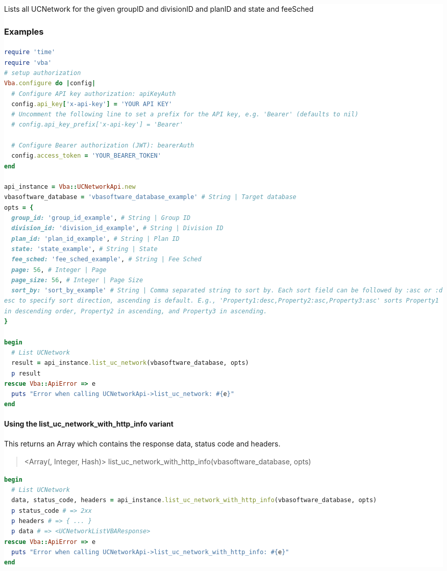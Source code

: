 Lists all UCNetwork for the given groupID and divisionID and planID and state and feeSched

### Examples

```ruby
require 'time'
require 'vba'
# setup authorization
Vba.configure do |config|
  # Configure API key authorization: apiKeyAuth
  config.api_key['x-api-key'] = 'YOUR API KEY'
  # Uncomment the following line to set a prefix for the API key, e.g. 'Bearer' (defaults to nil)
  # config.api_key_prefix['x-api-key'] = 'Bearer'

  # Configure Bearer authorization (JWT): bearerAuth
  config.access_token = 'YOUR_BEARER_TOKEN'
end

api_instance = Vba::UCNetworkApi.new
vbasoftware_database = 'vbasoftware_database_example' # String | Target database
opts = {
  group_id: 'group_id_example', # String | Group ID
  division_id: 'division_id_example', # String | Division ID
  plan_id: 'plan_id_example', # String | Plan ID
  state: 'state_example', # String | State
  fee_sched: 'fee_sched_example', # String | Fee Sched
  page: 56, # Integer | Page
  page_size: 56, # Integer | Page Size
  sort_by: 'sort_by_example' # String | Comma separated string to sort by. Each sort field can be followed by :asc or :desc to specify sort direction, ascending is default. E.g., 'Property1:desc,Property2:asc,Property3:asc' sorts Property1 in descending order, Property2 in ascending, and Property3 in ascending.
}

begin
  # List UCNetwork
  result = api_instance.list_uc_network(vbasoftware_database, opts)
  p result
rescue Vba::ApiError => e
  puts "Error when calling UCNetworkApi->list_uc_network: #{e}"
end
```

#### Using the list_uc_network_with_http_info variant

This returns an Array which contains the response data, status code and headers.

> <Array(<UCNetworkListVBAResponse>, Integer, Hash)> list_uc_network_with_http_info(vbasoftware_database, opts)

```ruby
begin
  # List UCNetwork
  data, status_code, headers = api_instance.list_uc_network_with_http_info(vbasoftware_database, opts)
  p status_code # => 2xx
  p headers # => { ... }
  p data # => <UCNetworkListVBAResponse>
rescue Vba::ApiError => e
  puts "Error when calling UCNetworkApi->list_uc_network_with_http_info: #{e}"
end
```
